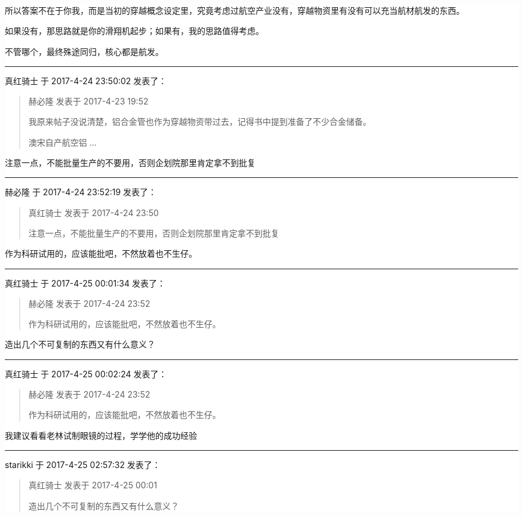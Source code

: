 

所以答案不在于你我，而是当初的穿越概念设定里，究竟考虑过航空产业没有，穿越物资里有没有可以充当航材航发的东西。

如果没有，那思路就是你的滑翔机起步；如果有，我的思路值得考虑。

不管哪个，最终殊途同归，核心都是航发。

---------

真红骑士 于 2017-4-24 23:50:02 发表了：

> 赫必隆 发表于 2017-4-23 19:52
> 
> 我原来帖子没说清楚，铝合金管也作为穿越物资带过去，记得书中提到准备了不少合金储备。
> 
> 澳宋自产航空铝 ...



注意一点，不能批量生产的不要用，否则企划院那里肯定拿不到批复

---------

赫必隆 于 2017-4-24 23:52:19 发表了：

> 真红骑士 发表于 2017-4-24 23:50
> 
> 注意一点，不能批量生产的不要用，否则企划院那里肯定拿不到批复



作为科研试用的，应该能批吧，不然放着也不生仔。

---------

真红骑士 于 2017-4-25 00:01:34 发表了：

> 赫必隆 发表于 2017-4-24 23:52
> 
> 作为科研试用的，应该能批吧，不然放着也不生仔。



造出几个不可复制的东西又有什么意义？

---------

真红骑士 于 2017-4-25 00:02:24 发表了：

> 赫必隆 发表于 2017-4-24 23:52
> 
> 作为科研试用的，应该能批吧，不然放着也不生仔。



我建议看看老林试制眼镜的过程，学学他的成功经验

---------

starikki 于 2017-4-25 02:57:32 发表了：

> 真红骑士 发表于 2017-4-25 00:01
> 
> 造出几个不可复制的东西又有什么意义？
